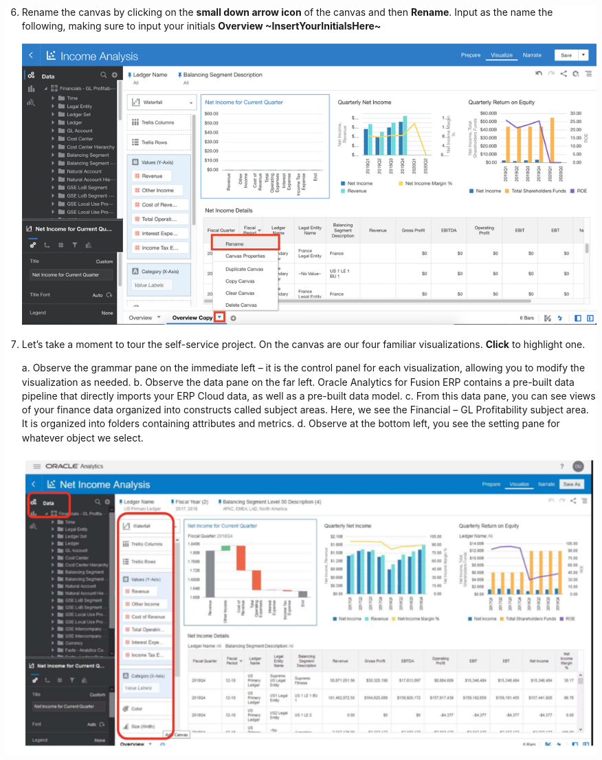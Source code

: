 6. Rename the canvas by clicking on the **small down arrow icon** of the canvas and then **Rename**. Input as the name the following, making sure to input your initials **Overview ~InsertYourInitialsHere~**

    ![](./images/part2-2.png " ")

7. Let’s take a moment to tour the self-service project. On the canvas are our four familiar visualizations. **Click** to highlight one.

    a. Observe the grammar pane on the immediate left – it is the control panel for each visualization, allowing you to modify the visualization as needed.
    b. Observe the data pane on the far left. Oracle Analytics for Fusion ERP contains a pre-built data pipeline that directly imports your ERP Cloud data, as well as a pre-built data model.
    c. From this data pane, you can see views of your finance data organized into constructs called subject areas. Here, we see the Financial – GL Profitability subject area. It is organized into folders containing attributes and metrics.
    d. Observe at the bottom left, you see the setting pane for whatever object we select.

    ![](./images/3-3.png " ")
